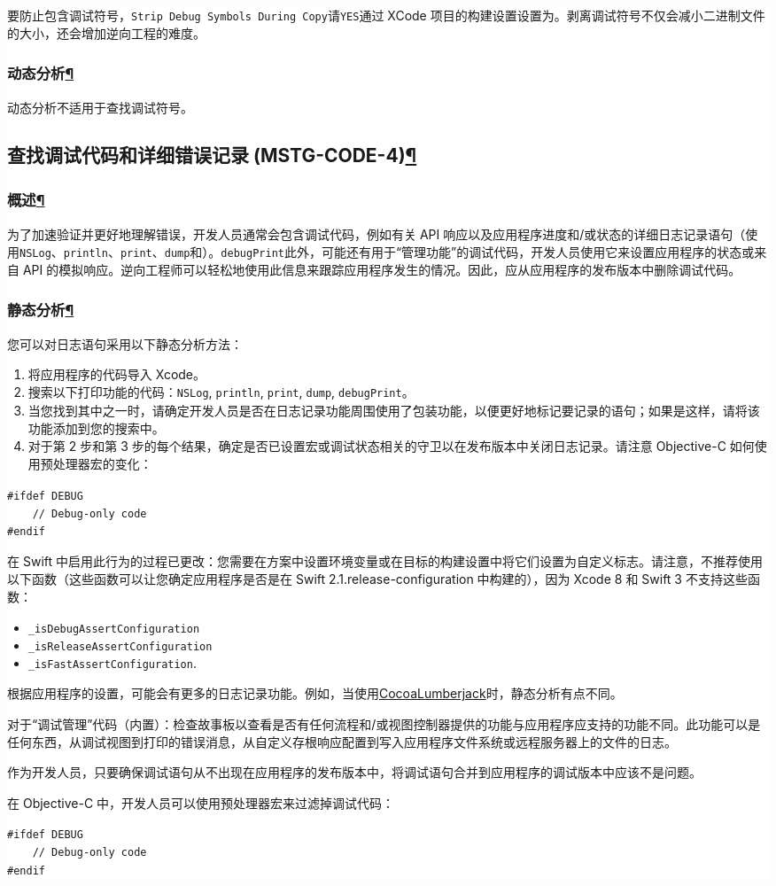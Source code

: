 要防止包含调试符号，`Strip Debug Symbols During Copy`请`YES`通过 XCode 项目的构建设置设置为。剥离调试符号不仅会减小二进制文件的大小，还会增加逆向工程的难度。

### 动态分析[¶](https://mas.owasp.org/MASTG/iOS/0x06i-Testing-Code-Quality-and-Build-Settings/#dynamic-analysis_1)

动态分析不适用于查找调试符号。

## 查找调试代码和详细错误记录 (MSTG-CODE-4)[¶](https://mas.owasp.org/MASTG/iOS/0x06i-Testing-Code-Quality-and-Build-Settings/#finding-debugging-code-and-verbose-error-logging-mstg-code-4)

### 概述[¶](https://mas.owasp.org/MASTG/iOS/0x06i-Testing-Code-Quality-and-Build-Settings/#overview_3)

为了加速验证并更好地理解错误，开发人员通常会包含调试代码，例如有关 API 响应以及应用程序进度和/或状态的详细日志记录语句（使用`NSLog`、`println`、`print`、`dump`和）。`debugPrint`此外，可能还有用于“管理功能”的调试代码，开发人员使用它来设置应用程序的状态或来自 API 的模拟响应。逆向工程师可以轻松地使用此信息来跟踪应用程序发生的情况。因此，应从应用程序的发布版本中删除调试代码。

### 静态分析[¶](https://mas.owasp.org/MASTG/iOS/0x06i-Testing-Code-Quality-and-Build-Settings/#static-analysis_3)

您可以对日志语句采用以下静态分析方法：

1. 将应用程序的代码导入 Xcode。
2. 搜索以下打印功能的代码：`NSLog`, `println`, `print`, `dump`, `debugPrint`。
3. 当您找到其中之一时，请确定开发人员是否在日志记录功能周围使用了包装功能，以便更好地标记要记录的语句；如果是这样，请将该功能添加到您的搜索中。
4. 对于第 2 步和第 3 步的每个结果，确定是否已设置宏或调试状态相关的守卫以在发布版本中关闭日志记录。请注意 Objective-C 如何使用预处理器宏的变化：

```
#ifdef DEBUG
    // Debug-only code
#endif
```

在 Swift 中启用此行为的过程已更改：您需要在方案中设置环境变量或在目标的构建设置中将它们设置为自定义标志。请注意，不推荐使用以下函数（这些函数可以让您确定应用程序是否是在 Swift 2.1.release-configuration 中构建的），因为 Xcode 8 和 Swift 3 不支持这些函数：

- `_isDebugAssertConfiguration`
- `_isReleaseAssertConfiguration`
- `_isFastAssertConfiguration`.

根据应用程序的设置，可能会有更多的日志记录功能。例如，当使用[CocoaLumberjack](https://github.com/CocoaLumberjack/CocoaLumberjack)时，静态分析有点不同。

对于“调试管理”代码（内置）：检查故事板以查看是否有任何流程和/或视图控制器提供的功能与应用程序应支持的功能不同。此功能可以是任何东西，从调试视图到打印的错误消息，从自定义存根响应配置到写入应用程序文件系统或远程服务器上的文件的日志。

作为开发人员，只要确保调试语句从不出现在应用程序的发布版本中，将调试语句合并到应用程序的调试版本中应该不是问题。

在 Objective-C 中，开发人员可以使用预处理器宏来过滤掉调试代码：

```
#ifdef DEBUG
    // Debug-only code
#endif
```
